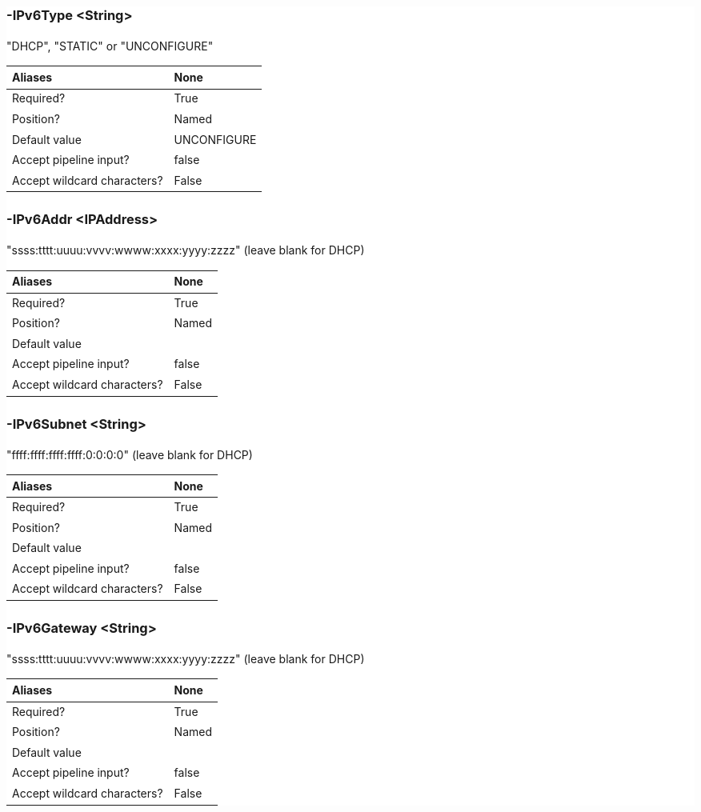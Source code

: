 ### -IPv6Type &lt;String&gt;

"DHCP", "STATIC" or "UNCONFIGURE"

| Aliases | None |
| :--- | :--- |
| Required? | True |
| Position? | Named |
| Default value | UNCONFIGURE |
| Accept pipeline input? | false |
| Accept wildcard characters? | False |

### -IPv6Addr &lt;IPAddress&gt;

"ssss:tttt:uuuu:vvvv:wwww:xxxx:yyyy:zzzz" (leave blank for DHCP)

| Aliases | None |
| :--- | :--- |
| Required? | True |
| Position? | Named |
| Default value |  |
| Accept pipeline input? | false |
| Accept wildcard characters? | False |

### -IPv6Subnet &lt;String&gt;

"ffff:ffff:ffff:ffff:0:0:0:0" (leave blank for DHCP)

| Aliases | None |
| :--- | :--- |
| Required? | True |
| Position? | Named |
| Default value |  |
| Accept pipeline input? | false |
| Accept wildcard characters? | False |

### -IPv6Gateway &lt;String&gt;

"ssss:tttt:uuuu:vvvv:wwww:xxxx:yyyy:zzzz" (leave blank for DHCP)

| Aliases | None |
| :--- | :--- |
| Required? | True |
| Position? | Named |
| Default value |  |
| Accept pipeline input? | false |
| Accept wildcard characters? | False |
